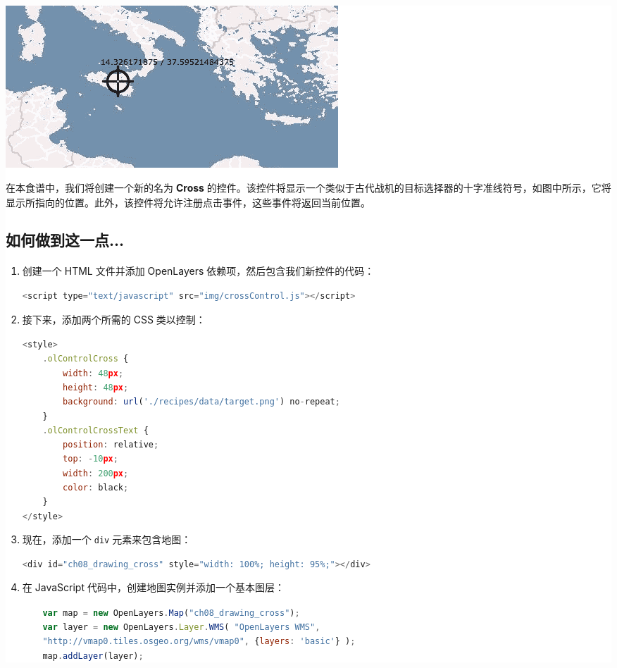 ![创建自定义控件](img/7843_08_02.jpg)

在本食谱中，我们将创建一个新的名为 **Cross** 的控件。该控件将显示一个类似于古代战机的目标选择器的十字准线符号，如图中所示，它将显示所指向的位置。此外，该控件将允许注册点击事件，这些事件将返回当前位置。

## 如何做到这一点...

1.  创建一个 HTML 文件并添加 OpenLayers 依赖项，然后包含我们新控件的代码：

    ```js
    <script type="text/javascript" src="img/crossControl.js"></script>

    ```

1.  接下来，添加两个所需的 CSS 类以控制：

    ```js
    <style>
        .olControlCross {
            width: 48px;
            height: 48px;
            background: url('./recipes/data/target.png') no-repeat;
        }
        .olControlCrossText {
            position: relative;
            top: -10px;
            width: 200px;
            color: black;
        }
    </style>

    ```

1.  现在，添加一个 `div` 元素来包含地图：

    ```js
    <div id="ch08_drawing_cross" style="width: 100%; height: 95%;"></div>

    ```

1.  在 JavaScript 代码中，创建地图实例并添加一个基本图层：

    ```js
        var map = new OpenLayers.Map("ch08_drawing_cross");
        var layer = new OpenLayers.Layer.WMS( "OpenLayers WMS",
        "http://vmap0.tiles.osgeo.org/wms/vmap0", {layers: 'basic'} );
        map.addLayer(layer);
